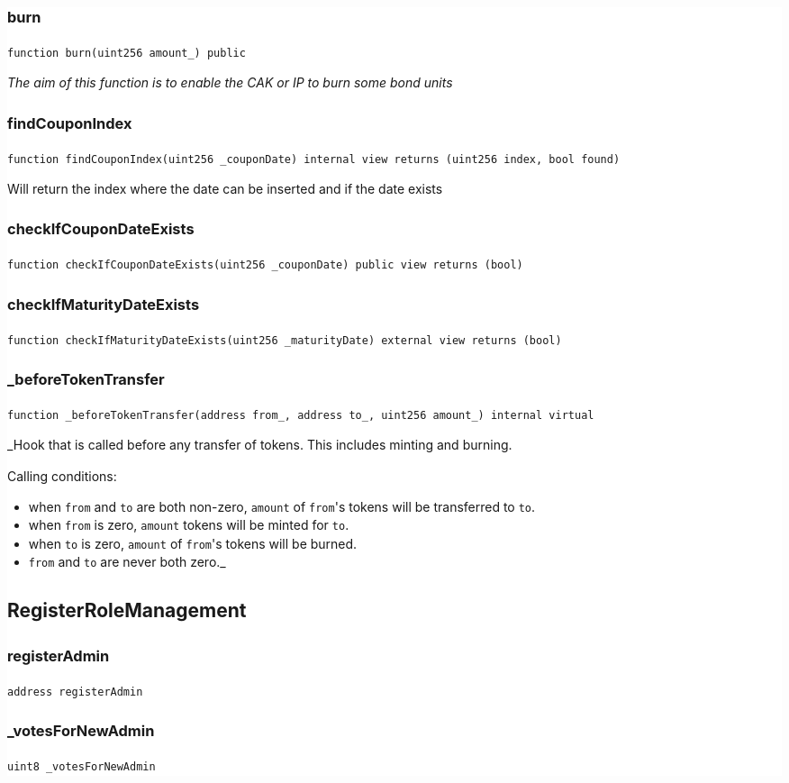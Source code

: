 ### burn

```solidity
function burn(uint256 amount_) public
```

_The aim of this function is to enable the CAK or IP to burn some bond units_

### findCouponIndex

```solidity
function findCouponIndex(uint256 _couponDate) internal view returns (uint256 index, bool found)
```

Will return the index where the date can be inserted and if the date exists

### checkIfCouponDateExists

```solidity
function checkIfCouponDateExists(uint256 _couponDate) public view returns (bool)
```

### checkIfMaturityDateExists

```solidity
function checkIfMaturityDateExists(uint256 _maturityDate) external view returns (bool)
```

### _beforeTokenTransfer

```solidity
function _beforeTokenTransfer(address from_, address to_, uint256 amount_) internal virtual
```

_Hook that is called before any transfer of tokens. This includes
minting and burning.

Calling conditions:

- when `from` and `to` are both non-zero, `amount` of ``from``'s tokens
will be transferred to `to`.
- when `from` is zero, `amount` tokens will be minted for `to`.
- when `to` is zero, `amount` of ``from``'s tokens will be burned.
- `from` and `to` are never both zero._

## RegisterRoleManagement

### registerAdmin

```solidity
address registerAdmin
```

### _votesForNewAdmin

```solidity
uint8 _votesForNewAdmin
```
